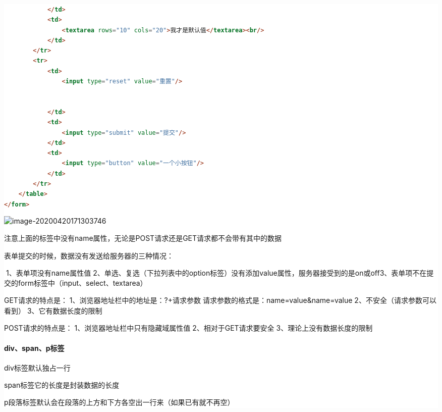 ```html
            </td>
            <td>
                <textarea rows="10" cols="20">我才是默认值</textarea><br/>
            </td>
        </tr>
        <tr>
            <td>
                <input type="reset" value="重置"/>


            </td>
            <td>
                <input type="submit" value="提交"/>
            </td>
            <td>
                <input type="button" value="一个小按钮"/>
            </td>
        </tr>
    </table>
</form>
```



![image-20200420171303746](https://gitee.com/zero049/MyNoteImages/raw/master/image-20200420170824728.png)

注意上面的标签中没有name属性，无论是POST请求还是GET请求都不会带有其中的数据



表单提交的时候，数据没有发送给服务器的三种情况：

​	1、表单项没有name属性值
​	2、单选、复选（下拉列表中的option标签）没有添加value属性，服务器接受到的是on或off
​	3、表单项不在提交的form标签中（input、select、textarea）



GET请求的特点是：
	1、浏览器地址栏中的地址是：?+请求参数
				请求参数的格式是：name=value&name=value
	2、不安全（请求参数可以看到）
	3、它有数据长度的限制

POST请求的特点是：
	1、浏览器地址栏中只有隐藏域属性值
	2、相对于GET请求要安全
	3、理论上没有数据长度的限制

#### div、span、p标签

div标签默认独占一行

span标签它的长度是封装数据的长度

p段落标签默认会在段落的上方和下方各空出一行来（如果已有就不再空）

